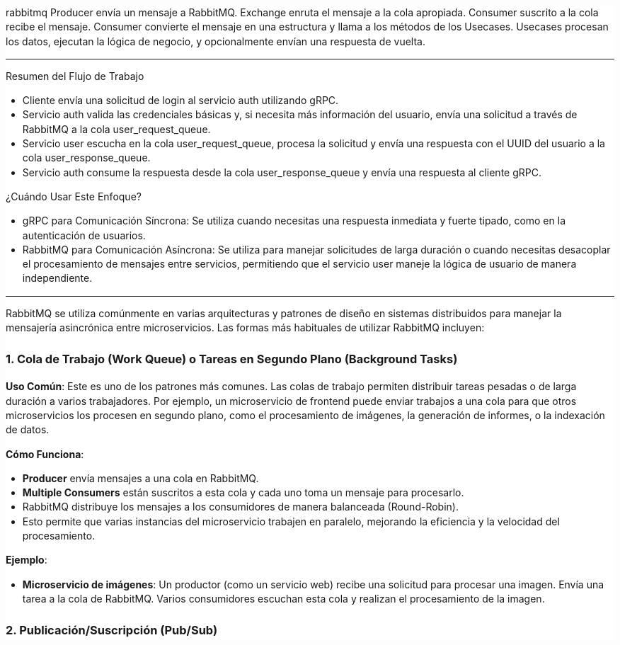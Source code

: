 rabbitmq
Producer envía un mensaje a RabbitMQ.
Exchange enruta el mensaje a la cola apropiada.
Consumer suscrito a la cola recibe el mensaje.
Consumer convierte el mensaje en una estructura y llama a los métodos de los Usecases.
Usecases procesan los datos, ejecutan la lógica de negocio, y opcionalmente envían una respuesta de vuelta.

***

Resumen del Flujo de Trabajo
- Cliente envía una solicitud de login al servicio auth utilizando gRPC.
- Servicio auth valida las credenciales básicas y, si necesita más información del usuario, envía una solicitud a través de RabbitMQ a la cola user_request_queue.
- Servicio user escucha en la cola user_request_queue, procesa la solicitud y envía una respuesta con el UUID del usuario a la cola user_response_queue.
- Servicio auth consume la respuesta desde la cola user_response_queue y envía una respuesta al cliente gRPC.

¿Cuándo Usar Este Enfoque?
- gRPC para Comunicación Síncrona: Se utiliza cuando necesitas una respuesta inmediata y fuerte tipado, como en la autenticación de usuarios.
- RabbitMQ para Comunicación Asíncrona: Se utiliza para manejar solicitudes de larga duración o cuando necesitas desacoplar el procesamiento de mensajes entre servicios, permitiendo que el servicio user maneje la lógica de usuario de manera independiente.


****

RabbitMQ se utiliza comúnmente en varias arquitecturas y patrones de diseño en sistemas distribuidos para manejar la mensajería asincrónica entre microservicios. Las formas más habituales de utilizar RabbitMQ incluyen:

### 1. **Cola de Trabajo (Work Queue) o Tareas en Segundo Plano (Background Tasks)**

**Uso Común**: Este es uno de los patrones más comunes. Las colas de trabajo permiten distribuir tareas pesadas o de larga duración a varios trabajadores. Por ejemplo, un microservicio de frontend puede enviar trabajos a una cola para que otros microservicios los procesen en segundo plano, como el procesamiento de imágenes, la generación de informes, o la indexación de datos.

**Cómo Funciona**:
- **Producer** envía mensajes a una cola en RabbitMQ.
- **Multiple Consumers** están suscritos a esta cola y cada uno toma un mensaje para procesarlo.
- RabbitMQ distribuye los mensajes a los consumidores de manera balanceada (Round-Robin).
- Esto permite que varias instancias del microservicio trabajen en paralelo, mejorando la eficiencia y la velocidad del procesamiento.

**Ejemplo**:
- **Microservicio de imágenes**: Un productor (como un servicio web) recibe una solicitud para procesar una imagen. Envía una tarea a la cola de RabbitMQ. Varios consumidores escuchan esta cola y realizan el procesamiento de la imagen.

### 2. **Publicación/Suscripción (Pub/Sub)**
